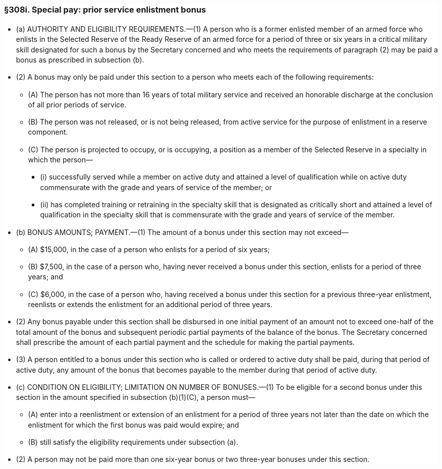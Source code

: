 ### §308i. Special pay: prior service enlistment bonus
* (a) AUTHORITY AND ELIGIBILITY REQUIREMENTS.—(1) A person who is a former enlisted member of an armed force who enlists in the Selected Reserve of the Ready Reserve of an armed force for a period of three or six years in a critical military skill designated for such a bonus by the Secretary concerned and who meets the requirements of paragraph (2) may be paid a bonus as prescribed in subsection (b).

* (2) A bonus may only be paid under this section to a person who meets each of the following requirements:

  * (A) The person has not more than 16 years of total military service and received an honorable discharge at the conclusion of all prior periods of service.

  * (B) The person was not released, or is not being released, from active service for the purpose of enlistment in a reserve component.

  * (C) The person is projected to occupy, or is occupying, a position as a member of the Selected Reserve in a specialty in which the person—

    * (i) successfully served while a member on active duty and attained a level of qualification while on active duty commensurate with the grade and years of service of the member; or

    * (ii) has completed training or retraining in the specialty skill that is designated as critically short and attained a level of qualification in the specialty skill that is commensurate with the grade and years of service of the member.


* (b) BONUS AMOUNTS; PAYMENT.—(1) The amount of a bonus under this section may not exceed—

  * (A) $15,000, in the case of a person who enlists for a period of six years;

  * (B) $7,500, in the case of a person who, having never received a bonus under this section, enlists for a period of three years; and

  * (C) $6,000, in the case of a person who, having received a bonus under this section for a previous three-year enlistment, reenlists or extends the enlistment for an additional period of three years.


* (2) Any bonus payable under this section shall be disbursed in one initial payment of an amount not to exceed one-half of the total amount of the bonus and subsequent periodic partial payments of the balance of the bonus. The Secretary concerned shall prescribe the amount of each partial payment and the schedule for making the partial payments.

* (3) A person entitled to a bonus under this section who is called or ordered to active duty shall be paid, during that period of active duty, any amount of the bonus that becomes payable to the member during that period of active duty.

* (c) CONDITION ON ELIGIBILITY; LIMITATION ON NUMBER OF BONUSES.—(1) To be eligible for a second bonus under this section in the amount specified in subsection (b)(1)(C), a person must—

  * (A) enter into a reenlistment or extension of an enlistment for a period of three years not later than the date on which the enlistment for which the first bonus was paid would expire; and

  * (B) still satisfy the eligibility requirements under subsection (a).


* (2) A person may not be paid more than one six-year bonus or two three-year bonuses under this section.
